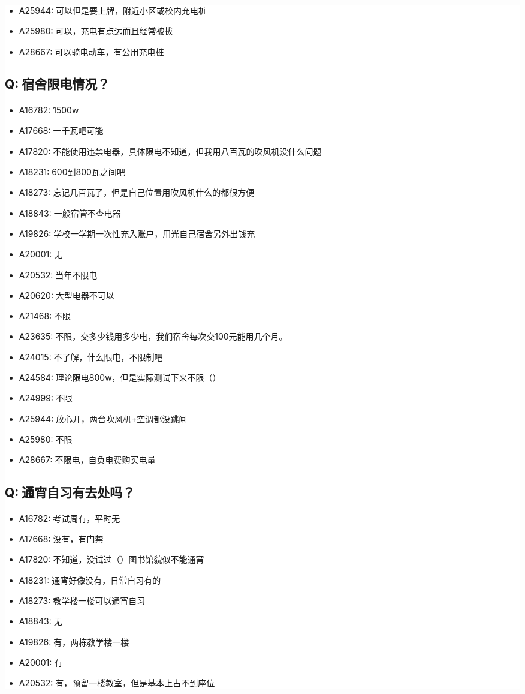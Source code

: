 - A25944: 可以但是要上牌，附近小区或校内充电桩

- A25980: 可以，充电有点远而且经常被拔

- A28667: 可以骑电动车，有公用充电桩

## Q: 宿舍限电情况？

- A16782: 1500w

- A17668: 一千瓦吧可能

- A17820: 不能使用违禁电器，具体限电不知道，但我用八百瓦的吹风机没什么问题

- A18231: 600到800瓦之间吧

- A18273: 忘记几百瓦了，但是自己位置用吹风机什么的都很方便

- A18843: 一般宿管不查电器

- A19826: 学校一学期一次性充入账户，用光自己宿舍另外出钱充

- A20001: 无

- A20532: 当年不限电

- A20620: 大型电器不可以

- A21468: 不限

- A23635: 不限，交多少钱用多少电，我们宿舍每次交100元能用几个月。

- A24015: 不了解，什么限电，不限制吧

- A24584: 理论限电800w，但是实际测试下来不限（）

- A24999: 不限

- A25944: 放心开，两台吹风机+空调都没跳闸

- A25980: 不限

- A28667: 不限电，自负电费购买电量

## Q: 通宵自习有去处吗？

- A16782: 考试周有，平时无

- A17668: 没有，有门禁

- A17820: 不知道，没试过（）图书馆貌似不能通宵

- A18231: 通宵好像没有，日常自习有的

- A18273: 教学楼一楼可以通宵自习

- A18843: 无

- A19826: 有，两栋教学楼一楼

- A20001: 有

- A20532: 有，预留一楼教室，但是基本上占不到座位
